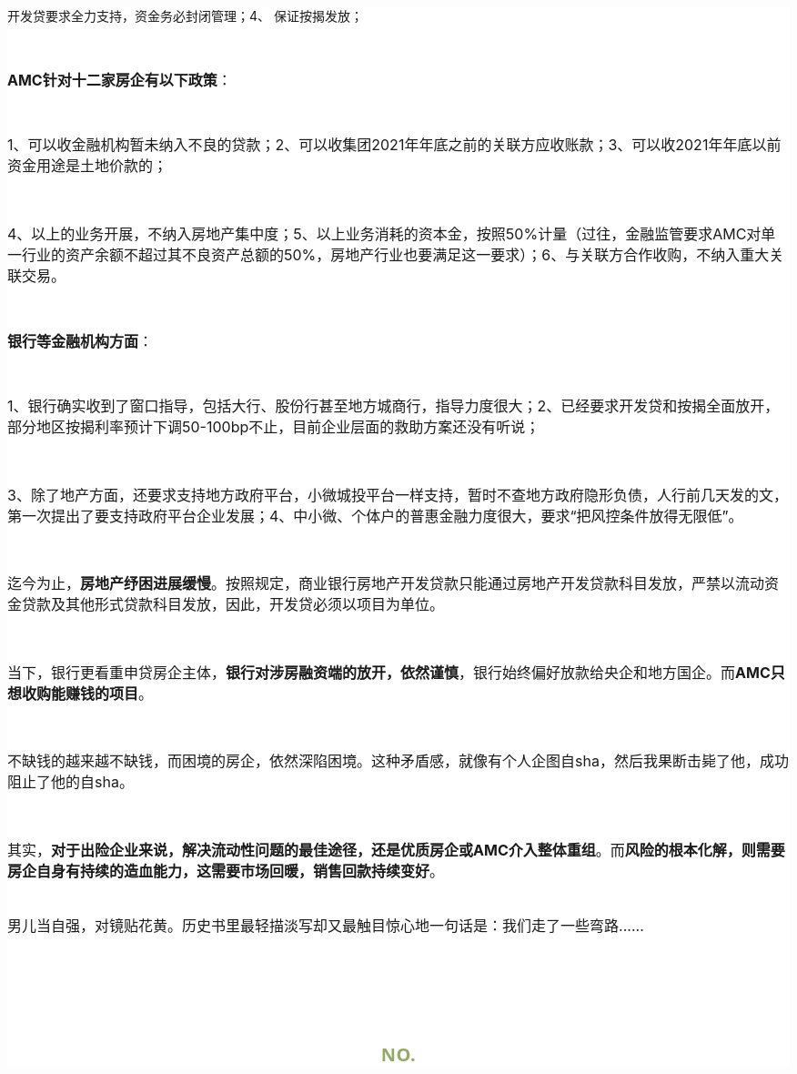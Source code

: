 开发贷要求全力支持，资金务必封闭管理；4、&nbsp;保证按揭发放；</span></p><p><br></p><p><strong><span style="font-size: 16px;">AMC针对十二家房企有以下政策</span></strong><span style="font-size: 16px;">：</span></p><p><br></p><p><span style="font-size: 16px;">1、可以收金融机构暂未纳入不良的贷款；2、可以收集团2021年年底之前的关联方应收账款；3、可以收2021年年底以前资金用途是土地价款的；</span></p><p><span style="font-size: 16px;"><br></span></p><p><span style="font-size: 16px;">4、以上的业务开展，不纳入房地产集中度；5、以上业务消耗的资本金，按照50%计量<span style="font-size: 16px;">（</span><span style="font-size: 16px;">过往，</span><span style="font-size: 16px;">金融监管要求AMC对单一行业</span><span style="font-size: 16px;">的资产余额不超过其不良资产总额的50%，房地产行业也要满足这一</span><span style="font-size: 16px;">要求）</span>；6、与关联方合作收购，不纳入重大关联交易。</span></p><p><br></p><p><strong><span style="font-size: 16px;">银行等金融机构方面</span></strong><span style="font-size: 16px;">：</span></p><p><br></p><p><span style="font-size: 16px;">1、银行确实收到了窗口指导，包括大行、股份行甚至地方城商行，指导力度很大；</span><span style="font-size: 16px;">2</span><span style="font-size: 16px;">、</span><span style="font-size: 16px;">已经要求开发贷和按揭全面放开，部分地区按揭利率预计下调50-100bp不止，目前企业层面的救助方案还没有听说；</span></p><p><span style="font-size: 16px;"><br></span></p><p><span style="font-size: 16px;"></span><span style="font-size: 16px;">3、</span><span style="font-size: 16px;">除了地产方面，还要求支持</span><span style="font-size: 16px;">地</span><span style="font-size: 16px;">方政府平台，小微城投平台一样支持，暂时不查地方政府隐形负债，人行前几天发的文，第一次提出了要支持政府平台企业发展；</span><span style="font-size: 16px;">4、</span><span style="font-size: 16px;">中小微、个体户的</span><span style="font-size: 16px;">普惠金融力度很大，要求“把风控条件放得无限低”。</span></p><p><span style="font-size: 16px;"><br></span></p><p><span style="font-size: 16px;">迄今为止，<strong>房地产纾困进展缓慢</strong>。按照规定，商业银行房地产开发贷款只能通过房地产开发贷款科目发放，严禁以流动资金贷款及其他形式贷款科目发放，因此，开发贷必须以项目为单位。</span></p><p><span style="font-size: 16px;"><br></span></p><p><span style="font-size: 16px;">当下，银行更看重申贷房企主体，<strong>银行对涉房融资端的放开，依然谨慎</strong>，银行始终偏好放款给央企和地方国企。而<strong>AMC只想收购能赚钱的项目</strong>。</span></p><p><span style="font-size: 16px;"><br></span></p><p><span style="font-size: 16px;">不缺钱的越来越不缺钱，而困境的房企，依然深陷困境。这种矛盾感，就像有个人企图自sha，然后我果断击毙了他，成功阻止了他的自sha。</span></p><p><span style="font-size: 16px;"><br></span></p><p><span style="font-size: 16px;">其实，<strong>对于出险企业来说，</strong><strong>解决流动性问题的最佳途径，还是优质房企或AMC介入整体重组</strong>。而<strong>风险的根本化解，则需要房企自身有持续的造血能力，这需要市场回暖，销售回款持续变好</strong>。</span><span style="font-size: 16px;"></span></p><p><span style="font-size: 16px;"><br></span><span style="font-size: 16px;">男儿当自强，对镜贴花黄。</span><span style="font-size: 16px;">历史书</span><span style="font-size: 16px;">里</span><span style="font-size: 16px;">最轻描淡写却又最</span><span style="font-size: 16px;">触目惊心地一句话是：</span><span style="font-size: 16px;">我们走了一些弯路......</span></p><p><br></p><p style="margin-bottom: 0em;outline: 0px;max-width: 100%;color: rgb(34, 34, 34);font-family: -apple-system, BlinkMacSystemFont, &quot;Helvetica Neue&quot;, &quot;PingFang SC&quot;, &quot;Hiragino Sans GB&quot;, &quot;Microsoft YaHei UI&quot;, &quot;Microsoft YaHei&quot;, Arial, sans-serif;letter-spacing: 0.544px;white-space: normal;background-color: rgb(255, 255, 255);visibility: visible;box-sizing: border-box !important;overflow-wrap: break-word !important;"><br style="outline: 0px;max-width: 100%;visibility: visible;box-sizing: border-box !important;overflow-wrap: break-word !important;"></p><p style="margin-bottom: 0em;outline: 0px;max-width: 100%;color: rgb(34, 34, 34);font-family: -apple-system, BlinkMacSystemFont, &quot;Helvetica Neue&quot;, &quot;PingFang SC&quot;, &quot;Hiragino Sans GB&quot;, &quot;Microsoft YaHei UI&quot;, &quot;Microsoft YaHei&quot;, Arial, sans-serif;letter-spacing: 0.544px;white-space: normal;background-color: rgb(255, 255, 255);visibility: visible;box-sizing: border-box !important;overflow-wrap: break-word !important;"><br style="outline: 0px;max-width: 100%;visibility: visible;box-sizing: border-box !important;overflow-wrap: break-word !important;"></p><p style="margin-bottom: 0em;outline: 0px;max-width: 100%;color: rgb(34, 34, 34);letter-spacing: 0.544px;white-space: normal;background-color: rgb(255, 255, 255);font-family: -apple-system-font, system-ui, &quot;Helvetica Neue&quot;, &quot;PingFang SC&quot;, &quot;Hiragino Sans GB&quot;, &quot;Microsoft YaHei UI&quot;, &quot;Microsoft YaHei&quot;, Arial, sans-serif;text-align: center;visibility: visible;box-sizing: border-box !important;overflow-wrap: break-word !important;"><span style="outline: 0px;max-width: 100%;font-weight: bold;line-height: 25px;color: rgb(149, 169, 103);font-size: 20px;visibility: visible;box-sizing: border-box !important;overflow-wrap: break-word !important;">NO.